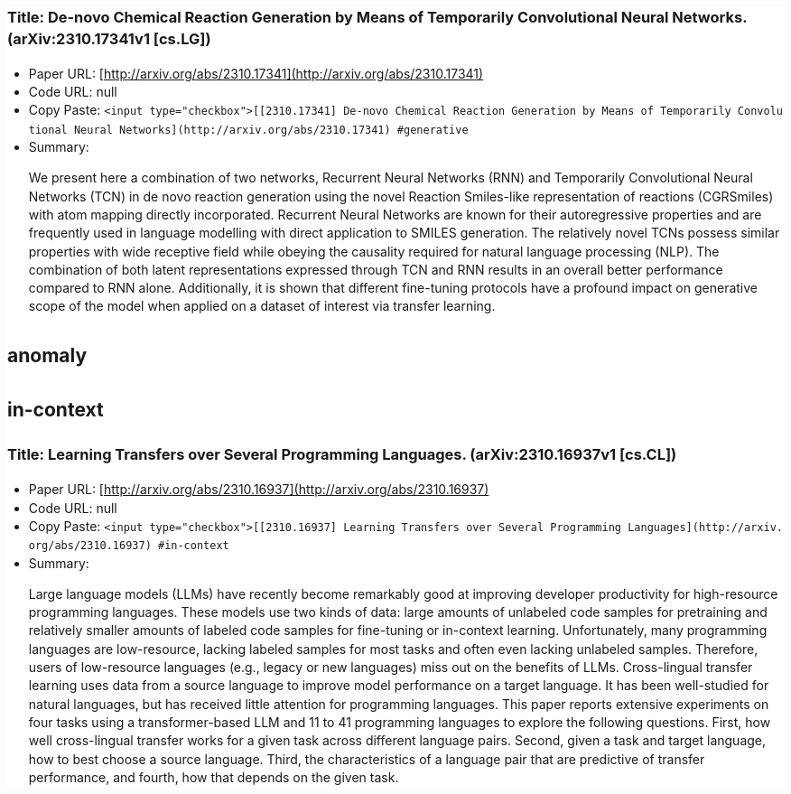 
### Title: De-novo Chemical Reaction Generation by Means of Temporarily Convolutional Neural Networks. (arXiv:2310.17341v1 [cs.LG])
* Paper URL: [http://arxiv.org/abs/2310.17341](http://arxiv.org/abs/2310.17341)
* Code URL: null
* Copy Paste: `<input type="checkbox">[[2310.17341] De-novo Chemical Reaction Generation by Means of Temporarily Convolutional Neural Networks](http://arxiv.org/abs/2310.17341) #generative`
* Summary: <p>We present here a combination of two networks, Recurrent Neural Networks
(RNN) and Temporarily Convolutional Neural Networks (TCN) in de novo reaction
generation using the novel Reaction Smiles-like representation of reactions
(CGRSmiles) with atom mapping directly incorporated. Recurrent Neural Networks
are known for their autoregressive properties and are frequently used in
language modelling with direct application to SMILES generation. The relatively
novel TCNs possess similar properties with wide receptive field while obeying
the causality required for natural language processing (NLP). The combination
of both latent representations expressed through TCN and RNN results in an
overall better performance compared to RNN alone. Additionally, it is shown
that different fine-tuning protocols have a profound impact on generative scope
of the model when applied on a dataset of interest via transfer learning.
</p>

## anomaly
## in-context
### Title: Learning Transfers over Several Programming Languages. (arXiv:2310.16937v1 [cs.CL])
* Paper URL: [http://arxiv.org/abs/2310.16937](http://arxiv.org/abs/2310.16937)
* Code URL: null
* Copy Paste: `<input type="checkbox">[[2310.16937] Learning Transfers over Several Programming Languages](http://arxiv.org/abs/2310.16937) #in-context`
* Summary: <p>Large language models (LLMs) have recently become remarkably good at
improving developer productivity for high-resource programming languages. These
models use two kinds of data: large amounts of unlabeled code samples for
pretraining and relatively smaller amounts of labeled code samples for
fine-tuning or in-context learning. Unfortunately, many programming languages
are low-resource, lacking labeled samples for most tasks and often even lacking
unlabeled samples. Therefore, users of low-resource languages (e.g., legacy or
new languages) miss out on the benefits of LLMs. Cross-lingual transfer
learning uses data from a source language to improve model performance on a
target language. It has been well-studied for natural languages, but has
received little attention for programming languages. This paper reports
extensive experiments on four tasks using a transformer-based LLM and 11 to 41
programming languages to explore the following questions. First, how well
cross-lingual transfer works for a given task across different language pairs.
Second, given a task and target language, how to best choose a source language.
Third, the characteristics of a language pair that are predictive of transfer
performance, and fourth, how that depends on the given task.
</p>
